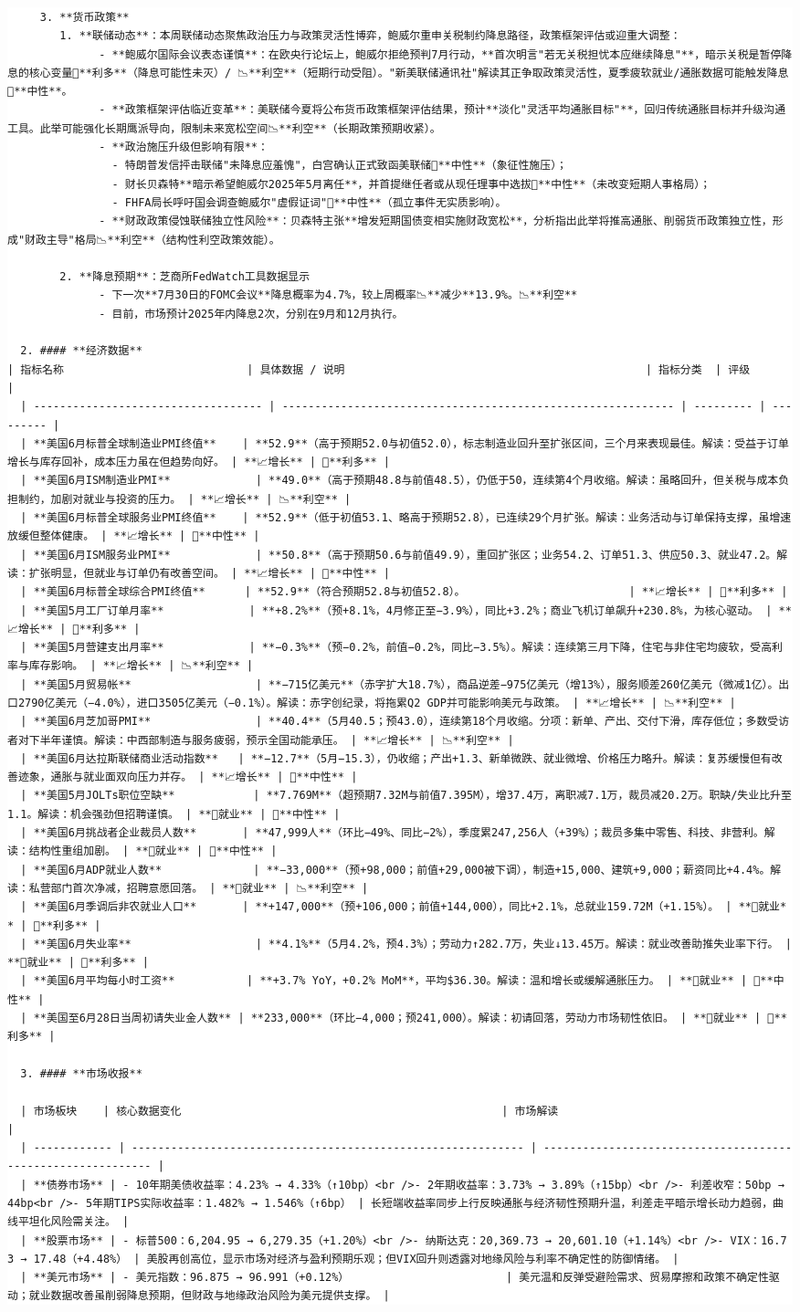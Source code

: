          3. **货币政策**
            1. **联储动态**：本周联储动态聚焦政治压力与政策灵活性博弈，鲍威尔重申关税制约降息路径，政策框架评估或迎重大调整：
                  - **鲍威尔国际会议表态谨慎**：在欧央行论坛上，鲍威尔拒绝预判7月行动，**首次明言"若无关税担忧本应继续降息"**，暗示关税是暂停降息的核心变量🚀**利多**（降息可能性未灭）/ 📉**利空**（短期行动受阻）。"新美联储通讯社"解读其正争取政策灵活性，夏季疲软就业/通胀数据可能触发降息🔄**中性**。
                  - **政策框架评估临近变革**：美联储今夏将公布货币政策框架评估结果，预计**淡化"灵活平均通胀目标"**，回归传统通胀目标并升级沟通工具。此举可能强化长期鹰派导向，限制未来宽松空间📉**利空**（长期政策预期收紧）。
                  - **政治施压升级但影响有限**：
                    - 特朗普发信抨击联储"未降息应羞愧"，白宫确认正式致函美联储🔄**中性**（象征性施压）；
                    - 财长贝森特**暗示希望鲍威尔2025年5月离任**，并首提继任者或从现任理事中选拔🔄**中性**（未改变短期人事格局）；
                    - FHFA局长呼吁国会调查鲍威尔"虚假证词"🔄**中性**（孤立事件无实质影响）。
                  - **财政政策侵蚀联储独立性风险**：贝森特主张**增发短期国债变相实施财政宽松**，分析指出此举将推高通胀、削弱货币政策独立性，形成"财政主导"格局📉**利空**（结构性利空政策效能）。
                  
            2. **降息预期**：芝商所FedWatch工具数据显示
                  - 下一次**7月30日的FOMC会议**降息概率为4.7%，较上周概率📉**减少**13.9%。📉**利空**
                  - 目前，市场预计2025年内降息2次，分别在9月和12月执行。

      2. #### **经济数据**
    | 指标名称                            | 具体数据 / 说明                                              | 指标分类  | 评级      |
      | ----------------------------------- | ------------------------------------------------------------ | --------- | --------- |
      | **美国6月标普全球制造业PMI终值**    | **52.9**（高于预期52.0与初值52.0），标志制造业回升至扩张区间，三个月来表现最佳。解读：受益于订单增长与库存回补，成本压力虽在但趋势向好。 | **📈增长** | 🚀**利多** |
      | **美国6月ISM制造业PMI**             | **49.0**（高于预期48.8与前值48.5），仍低于50，连续第4个月收缩。解读：虽略回升，但关税与成本负担制约，加剧对就业与投资的压力。 | **📈增长** | 📉**利空** |
      | **美国6月标普全球服务业PMI终值**    | **52.9**（低于初值53.1、略高于预期52.8），已连续29个月扩张。解读：业务活动与订单保持支撑，虽增速放缓但整体健康。 | **📈增长** | 🔄**中性** |
      | **美国6月ISM服务业PMI**             | **50.8**（高于预期50.6与前值49.9），重回扩张区；业务54.2、订单51.3、供应50.3、就业47.2。解读：扩张明显，但就业与订单仍有改善空间。 | **📈增长** | 🔄**中性** |
      | **美国6月标普全球综合PMI终值**      | **52.9**（符合预期52.8与初值52.8）。                         | **📈增长** | 🚀**利多** |
      | **美国5月工厂订单月率**             | **+8.2%**（预+8.1%，4月修正至−3.9%），同比+3.2%；商业飞机订单飙升+230.8%，为核心驱动。 | **📈增长** | 🚀**利多** |
      | **美国5月营建支出月率**             | **−0.3%**（预−0.2%，前值−0.2%，同比−3.5%）。解读：连续第三月下降，住宅与非住宅均疲软，受高利率与库存影响。 | **📈增长** | 📉**利空** |
      | **美国5月贸易帐**                   | **−715亿美元**（赤字扩大18.7%），商品逆差−975亿美元（增13%），服务顺差260亿美元（微减1亿）。出口2790亿美元（−4.0%），进口3505亿美元（−0.1%）。解读：赤字创纪录，将拖累Q2 GDP并可能影响美元与政策。 | **📈增长** | 📉**利空** |
      | **美国6月芝加哥PMI**                | **40.4**（5月40.5；预43.0），连续第18个月收缩。分项：新单、产出、交付下滑，库存低位；多数受访者对下半年谨慎。解读：中西部制造与服务疲弱，预示全国动能承压。 | **📈增长** | 📉**利空** |
      | **美国6月达拉斯联储商业活动指数**   | **−12.7**（5月−15.3），仍收缩；产出+1.3、新单微跌、就业微增、价格压力略升。解读：复苏缓慢但有改善迹象，通胀与就业面双向压力并存。 | **📈增长** | 🔄**中性** |
      | **美国5月JOLTs职位空缺**            | **7.769M**（超预期7.32M与前值7.395M），增37.4万，离职减7.1万，裁员减20.2万。职缺/失业比升至1.1。解读：机会强劲但招聘谨慎。 | **👥就业** | 🔄**中性** |
      | **美国6月挑战者企业裁员人数**       | **47,999人**（环比−49%、同比−2%），季度累247,256人（+39%）；裁员多集中零售、科技、非营利。解读：结构性重组加剧。 | **👥就业** | 🔄**中性** |
      | **美国6月ADP就业人数**              | **−33,000**（预+98,000；前值+29,000被下调），制造+15,000、建筑+9,000；薪资同比+4.4%。解读：私营部门首次净减，招聘意愿回落。 | **👥就业** | 📉**利空** |
      | **美国6月季调后非农就业人口**       | **+147,000**（预+106,000；前值+144,000），同比+2.1%，总就业159.72M（+1.15%）。 | **👥就业** | 🚀**利多** |
      | **美国6月失业率**                   | **4.1%**（5月4.2%，预4.3%）；劳动力↑282.7万，失业↓13.45万。解读：就业改善助推失业率下行。 | **👥就业** | 🚀**利多** |
      | **美国6月平均每小时工资**           | **+3.7% YoY，+0.2% MoM**，平均$36.30。解读：温和增长或缓解通胀压力。 | **👥就业** | 🔄**中性** |
      | **美国至6月28日当周初请失业金人数** | **233,000**（环比−4,000；预241,000）。解读：初请回落，劳动力市场韧性依旧。 | **👥就业** | 🚀**利多** |

      3. #### **市场收报**
    
      | 市场板块    | 核心数据变化                                                 | 市场解读                                                     |
      | ------------ | ------------------------------------------------------------ | ------------------------------------------------------------ |
      | **债券市场** | - 10年期美债收益率：4.23% → 4.33%（↑10bp）<br />- 2年期收益率：3.73% → 3.89%（↑15bp）<br />- 利差收窄：50bp → 44bp<br />- 5年期TIPS实际收益率：1.482% → 1.546%（↑6bp） | 长短端收益率同步上行反映通胀与经济韧性预期升温，利差走平暗示增长动力趋弱，曲线平坦化风险需关注。 |
      | **股票市场** | - 标普500：6,204.95 → 6,279.35（+1.20%）<br />- 纳斯达克：20,369.73 → 20,601.10（+1.14%）<br />- VIX：16.73 → 17.48（+4.48%） | 美股再创高位，显示市场对经济与盈利预期乐观；但VIX回升则透露对地缘风险与利率不确定性的防御情绪。 |
      | **美元市场** | - 美元指数：96.875 → 96.991（+0.12%）                        | 美元温和反弹受避险需求、贸易摩擦和政策不确定性驱动；就业数据改善虽削弱降息预期，但财政与地缘政治风险为美元提供支撑。 |
